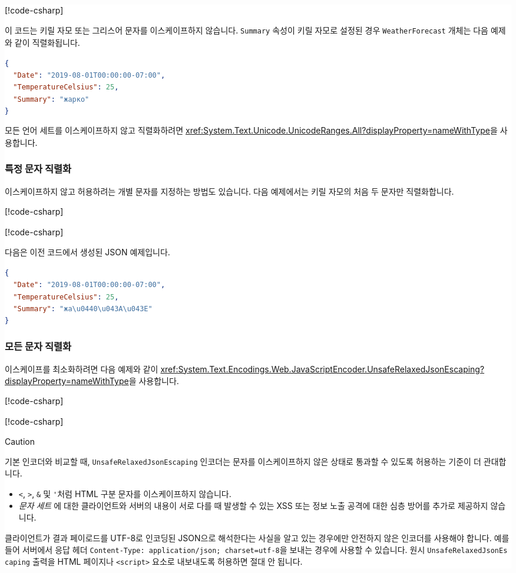 [!code-csharp[](snippets/system-text-json-how-to/csharp/SerializeCustomEncoding.cs?name=SnippetLanguageSets)]

이 코드는 키릴 자모 또는 그리스어 문자를 이스케이프하지 않습니다. `Summary` 속성이 키릴 자모로 설정된 경우 `WeatherForecast` 개체는 다음 예제와 같이 직렬화됩니다.

```json
{
  "Date": "2019-08-01T00:00:00-07:00",
  "TemperatureCelsius": 25,
  "Summary": "жарко"
}
```

모든 언어 세트를 이스케이프하지 않고 직렬화하려면 <xref:System.Text.Unicode.UnicodeRanges.All?displayProperty=nameWithType>을 사용합니다.

### <a name="serialize-specific-characters"></a>특정 문자 직렬화

이스케이프하지 않고 허용하려는 개별 문자를 지정하는 방법도 있습니다. 다음 예제에서는 키릴 자모의 처음 두 문자만 직렬화합니다.

[!code-csharp[](snippets/system-text-json-how-to/csharp/SerializeCustomEncoding.cs?name=SnippetUsings)]

[!code-csharp[](snippets/system-text-json-how-to/csharp/SerializeCustomEncoding.cs?name=SnippetSelectedCharacters)]

다음은 이전 코드에서 생성된 JSON 예제입니다.

```json
{
  "Date": "2019-08-01T00:00:00-07:00",
  "TemperatureCelsius": 25,
  "Summary": "жа\u0440\u043A\u043E"
}
```

### <a name="serialize-all-characters"></a>모든 문자 직렬화

이스케이프를 최소화하려면 다음 예제와 같이 <xref:System.Text.Encodings.Web.JavaScriptEncoder.UnsafeRelaxedJsonEscaping?displayProperty=nameWithType>을 사용합니다.

[!code-csharp[](snippets/system-text-json-how-to/csharp/SerializeCustomEncoding.cs?name=SnippetUsings)]

[!code-csharp[](snippets/system-text-json-how-to/csharp/SerializeCustomEncoding.cs?name=SnippetUnsafeRelaxed)]

> [!CAUTION]
> 기본 인코더와 비교할 때, `UnsafeRelaxedJsonEscaping` 인코더는 문자를 이스케이프하지 않은 상태로 통과할 수 있도록 허용하는 기준이 더 관대합니다.
>
> * `<`, `>`, `&` 및 `'`처럼 HTML 구분 문자를 이스케이프하지 않습니다.
> * *문자 세트* 에 대한 클라이언트와 서버의 내용이 서로 다를 때 발생할 수 있는 XSS 또는 정보 노출 공격에 대한 심층 방어를 추가로 제공하지 않습니다.
>
> 클라이언트가 결과 페이로드를 UTF-8로 인코딩된 JSON으로 해석한다는 사실을 알고 있는 경우에만 안전하지 않은 인코더를 사용해야 합니다. 예를 들어 서버에서 응답 헤더 `Content-Type: application/json; charset=utf-8`을 보내는 경우에 사용할 수 있습니다. 원시 `UnsafeRelaxedJsonEscaping` 출력을 HTML 페이지나 `<script>` 요소로 내보내도록 허용하면 절대 안 됩니다.
